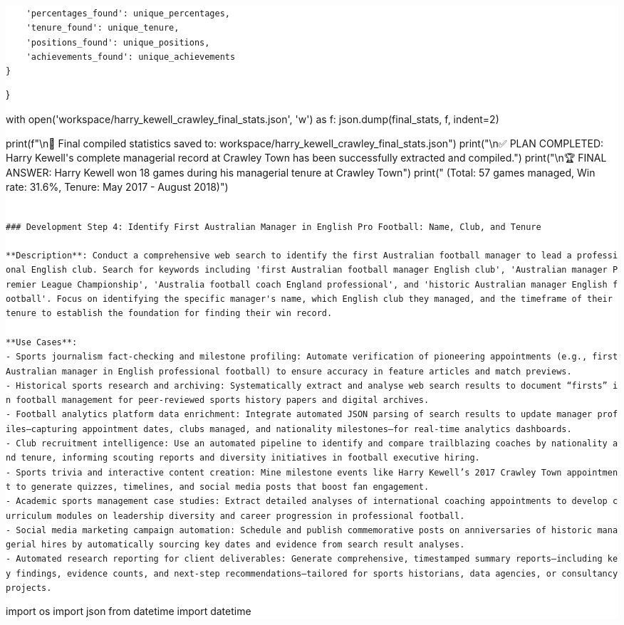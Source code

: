         'percentages_found': unique_percentages,
        'tenure_found': unique_tenure,
        'positions_found': unique_positions,
        'achievements_found': unique_achievements
    }
}

with open('workspace/harry_kewell_crawley_final_stats.json', 'w') as f:
    json.dump(final_stats, f, indent=2)

print(f"\n💾 Final compiled statistics saved to: workspace/harry_kewell_crawley_final_stats.json")
print("\n✅ PLAN COMPLETED: Harry Kewell's complete managerial record at Crawley Town has been successfully extracted and compiled.")
print("\n🏆 FINAL ANSWER: Harry Kewell won 18 games during his managerial tenure at Crawley Town")
print("    (Total: 57 games managed, Win rate: 31.6%, Tenure: May 2017 - August 2018)")
```

### Development Step 4: Identify First Australian Manager in English Pro Football: Name, Club, and Tenure

**Description**: Conduct a comprehensive web search to identify the first Australian football manager to lead a professional English club. Search for keywords including 'first Australian football manager English club', 'Australian manager Premier League Championship', 'Australia football coach England professional', and 'historic Australian manager English football'. Focus on identifying the specific manager's name, which English club they managed, and the timeframe of their tenure to establish the foundation for finding their win record.

**Use Cases**:
- Sports journalism fact-checking and milestone profiling: Automate verification of pioneering appointments (e.g., first Australian manager in English professional football) to ensure accuracy in feature articles and match previews.
- Historical sports research and archiving: Systematically extract and analyse web search results to document “firsts” in football management for peer-reviewed sports history papers and digital archives.
- Football analytics platform data enrichment: Integrate automated JSON parsing of search results to update manager profiles—capturing appointment dates, clubs managed, and nationality milestones—for real-time analytics dashboards.
- Club recruitment intelligence: Use an automated pipeline to identify and compare trailblazing coaches by nationality and tenure, informing scouting reports and diversity initiatives in football executive hiring.
- Sports trivia and interactive content creation: Mine milestone events like Harry Kewell’s 2017 Crawley Town appointment to generate quizzes, timelines, and social media posts that boost fan engagement.
- Academic sports management case studies: Extract detailed analyses of international coaching appointments to develop curriculum modules on leadership diversity and career progression in professional football.
- Social media marketing campaign automation: Schedule and publish commemorative posts on anniversaries of historic managerial hires by automatically sourcing key dates and evidence from search result analyses.
- Automated research reporting for client deliverables: Generate comprehensive, timestamped summary reports—including key findings, evidence counts, and next-step recommendations—tailored for sports historians, data agencies, or consultancy projects.

```
import os
import json
from datetime import datetime
